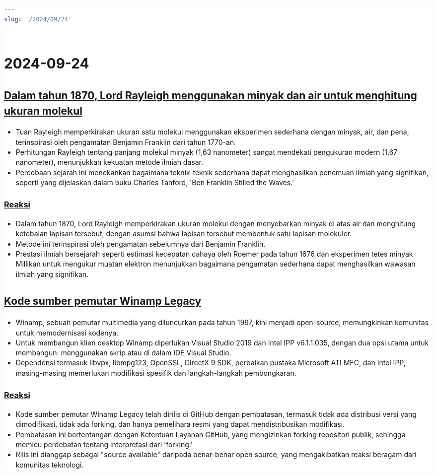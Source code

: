 ```yaml
---
slug: '/2024/09/24'
---
```


# 2024-09-24

## [Dalam tahun 1870, Lord Rayleigh menggunakan minyak dan air untuk menghitung ukuran molekul](https://www.atomsonly.news/p/franklin-oil)

- Tuan Rayleigh memperkirakan ukuran satu molekul menggunakan eksperimen sederhana dengan minyak, air, dan pena, terinspirasi oleh pengamatan Benjamin Franklin dari tahun 1770-an.
- Perhitungan Rayleigh tentang panjang molekul minyak (1,63 nanometer) sangat mendekati pengukuran modern (1,67 nanometer), menunjukkan kekuatan metode ilmiah dasar.
- Percobaan sejarah ini menekankan bagaimana teknik-teknik sederhana dapat menghasilkan penemuan ilmiah yang signifikan, seperti yang dijelaskan dalam buku Charles Tanford, 'Ben Franklin Stilled the Waves.'

### [Reaksi](https://news.ycombinator.com/item?id=41629475)

- Dalam tahun 1870, Lord Rayleigh memperkirakan ukuran molekul dengan menyebarkan minyak di atas air dan menghitung ketebalan lapisan tersebut, dengan asumsi bahwa lapisan tersebut membentuk satu lapisan molekuler.
- Metode ini terinspirasi oleh pengamatan sebelumnya dari Benjamin Franklin.
- Prestasi ilmiah bersejarah seperti estimasi kecepatan cahaya oleh Roemer pada tahun 1676 dan eksperimen tetes minyak Millikan untuk mengukur muatan elektron menunjukkan bagaimana pengamatan sederhana dapat menghasilkan wawasan ilmiah yang signifikan.

## [Kode sumber pemutar Winamp Legacy](https://github.com/WinampDesktop/winamp)

- Winamp, sebuah pemutar multimedia yang diluncurkan pada tahun 1997, kini menjadi open-source, memungkinkan komunitas untuk memodernisasi kodenya.
- Untuk membangun klien desktop Winamp diperlukan Visual Studio 2019 dan Intel IPP v6.1.1.035, dengan dua opsi utama untuk membangun: menggunakan skrip atau di dalam IDE Visual Studio.
- Dependensi termasuk libvpx, libmpg123, OpenSSL, DirectX 9 SDK, perbaikan pustaka Microsoft ATLMFC, dan Intel IPP, masing-masing memerlukan modifikasi spesifik dan langkah-langkah pembongkaran.

### [Reaksi](https://news.ycombinator.com/item?id=41636804)

- Kode sumber pemutar Winamp Legacy telah dirilis di GitHub dengan pembatasan, termasuk tidak ada distribusi versi yang dimodifikasi, tidak ada forking, dan hanya pemelihara resmi yang dapat mendistribusikan modifikasi.
- Pembatasan ini bertentangan dengan Ketentuan Layanan GitHub, yang mengizinkan forking repositori publik, sehingga memicu perdebatan tentang interpretasi dari 'forking.'
- Rilis ini dianggap sebagai "source available" daripada benar-benar open source, yang mengakibatkan reaksi beragam dari komunitas teknologi.
